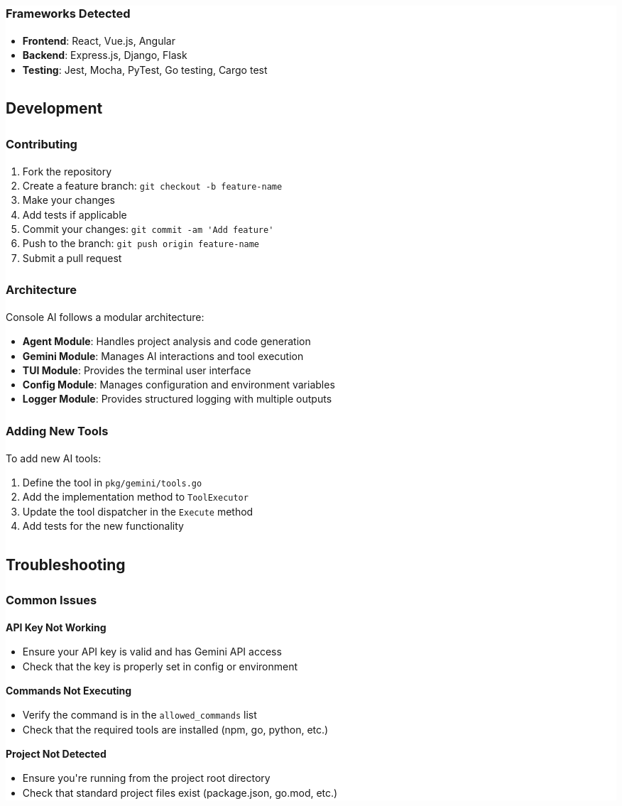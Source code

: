 ### Frameworks Detected
- **Frontend**: React, Vue.js, Angular
- **Backend**: Express.js, Django, Flask
- **Testing**: Jest, Mocha, PyTest, Go testing, Cargo test

## Development

### Contributing

1. Fork the repository
2. Create a feature branch: `git checkout -b feature-name`
3. Make your changes
4. Add tests if applicable
5. Commit your changes: `git commit -am 'Add feature'`
6. Push to the branch: `git push origin feature-name`
7. Submit a pull request

### Architecture

Console AI follows a modular architecture:

- **Agent Module**: Handles project analysis and code generation
- **Gemini Module**: Manages AI interactions and tool execution
- **TUI Module**: Provides the terminal user interface
- **Config Module**: Manages configuration and environment variables
- **Logger Module**: Provides structured logging with multiple outputs

### Adding New Tools

To add new AI tools:

1. Define the tool in `pkg/gemini/tools.go`
2. Add the implementation method to `ToolExecutor`
3. Update the tool dispatcher in the `Execute` method
4. Add tests for the new functionality

## Troubleshooting

### Common Issues

**API Key Not Working**
- Ensure your API key is valid and has Gemini API access
- Check that the key is properly set in config or environment

**Commands Not Executing**
- Verify the command is in the `allowed_commands` list
- Check that the required tools are installed (npm, go, python, etc.)

**Project Not Detected**
- Ensure you're running from the project root directory
- Check that standard project files exist (package.json, go.mod, etc.)
